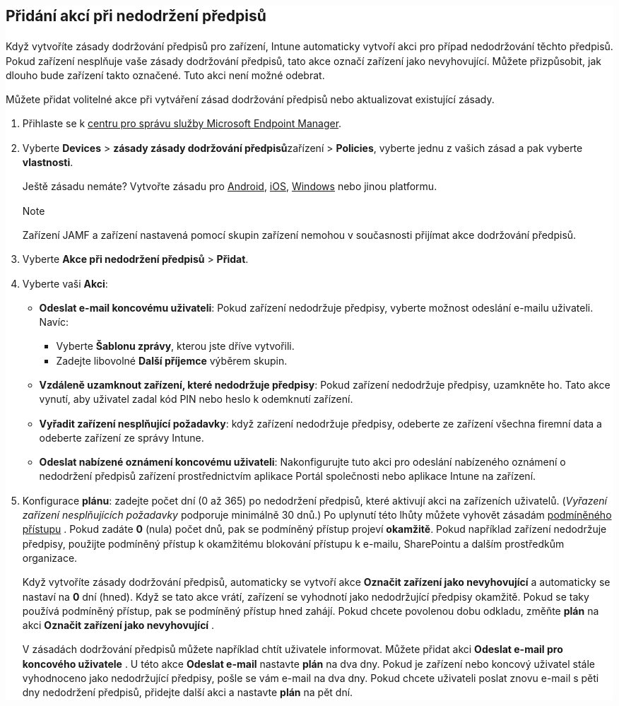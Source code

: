 ## <a name="add-actions-for-noncompliance"></a>Přidání akcí při nedodržení předpisů

Když vytvoříte zásady dodržování předpisů pro zařízení, Intune automaticky vytvoří akci pro případ nedodržování těchto předpisů. Pokud zařízení nesplňuje vaše zásady dodržování předpisů, tato akce označí zařízení jako nevyhovující. Můžete přizpůsobit, jak dlouho bude zařízení takto označené. Tuto akci není možné odebrat.

Můžete přidat volitelné akce při vytváření zásad dodržování předpisů nebo aktualizovat existující zásady.

1. Přihlaste se k [centru pro správu služby Microsoft Endpoint Manager](https://go.microsoft.com/fwlink/?linkid=2109431).

2. Vyberte **Devices**  >  **zásady zásady dodržování předpisů**zařízení  >  **Policies**, vyberte jednu z vašich zásad a pak vyberte **vlastnosti**.

   Ještě zásadu nemáte? Vytvořte zásadu pro [Android](compliance-policy-create-android.md), [iOS](compliance-policy-create-ios.md), [Windows](compliance-policy-create-windows.md) nebo jinou platformu.

   > [!NOTE]
   > Zařízení JAMF a zařízení nastavená pomocí skupin zařízení nemohou v současnosti přijímat akce dodržování předpisů.

3. Vyberte **Akce při nedodržení předpisů**  >  **Přidat**.

4. Vyberte vaši **Akci**:

   - **Odeslat e-mail koncovému uživateli**: Pokud zařízení nedodržuje předpisy, vyberte možnost odeslání e-mailu uživateli. Navíc:
     - Vyberte **Šablonu zprávy**, kterou jste dříve vytvořili.
     - Zadejte libovolné **Další příjemce** výběrem skupin.

   - **Vzdáleně uzamknout zařízení, které nedodržuje předpisy**: Pokud zařízení nedodržuje předpisy, uzamkněte ho. Tato akce vynutí, aby uživatel zadal kód PIN nebo heslo k odemknutí zařízení.

   - **Vyřadit zařízení nesplňující požadavky**: když zařízení nedodržuje předpisy, odeberte ze zařízení všechna firemní data a odeberte zařízení ze správy Intune.

   - **Odeslat nabízené oznámení koncovému uživateli**: Nakonfigurujte tuto akci pro odeslání nabízeného oznámení o nedodržení předpisů zařízení prostřednictvím aplikace Portál společnosti nebo aplikace Intune na zařízení.

5. Konfigurace **plánu**: zadejte počet dní (0 až 365) po nedodržení předpisů, které aktivují akci na zařízeních uživatelů. (*Vyřazení zařízení nesplňujících požadavky* podporuje minimálně 30 dnů.) Po uplynutí této lhůty můžete vyhovět zásadám [podmíněného přístupu](conditional-access-intune-common-ways-use.md) . Pokud zadáte **0** (nula) počet dnů, pak se podmíněný přístup projeví **okamžitě**. Pokud například zařízení nedodržuje předpisy, použijte podmíněný přístup k okamžitému blokování přístupu k e-mailu, SharePointu a dalším prostředkům organizace.

   Když vytvoříte zásady dodržování předpisů, automaticky se vytvoří akce **Označit zařízení jako nevyhovující** a automaticky se nastaví na **0** dní (hned). Když se tato akce vrátí, zařízení se vyhodnotí jako nedodržující předpisy okamžitě. Pokud se taky používá podmíněný přístup, pak se podmíněný přístup hned zahájí. Pokud chcete povolenou dobu odkladu, změňte **plán** na akci **Označit zařízení jako nevyhovující** .

   V zásadách dodržování předpisů můžete například chtít uživatele informovat. Můžete přidat akci **Odeslat e-mail pro koncového uživatele** . U této akce **Odeslat e-mail** nastavte **plán** na dva dny. Pokud je zařízení nebo koncový uživatel stále vyhodnoceno jako nedodržující předpisy, pošle se vám e-mail na dva dny. Pokud chcete uživateli poslat znovu e-mail s pěti dny nedodržení předpisů, přidejte další akci a nastavte **plán** na pět dní.
